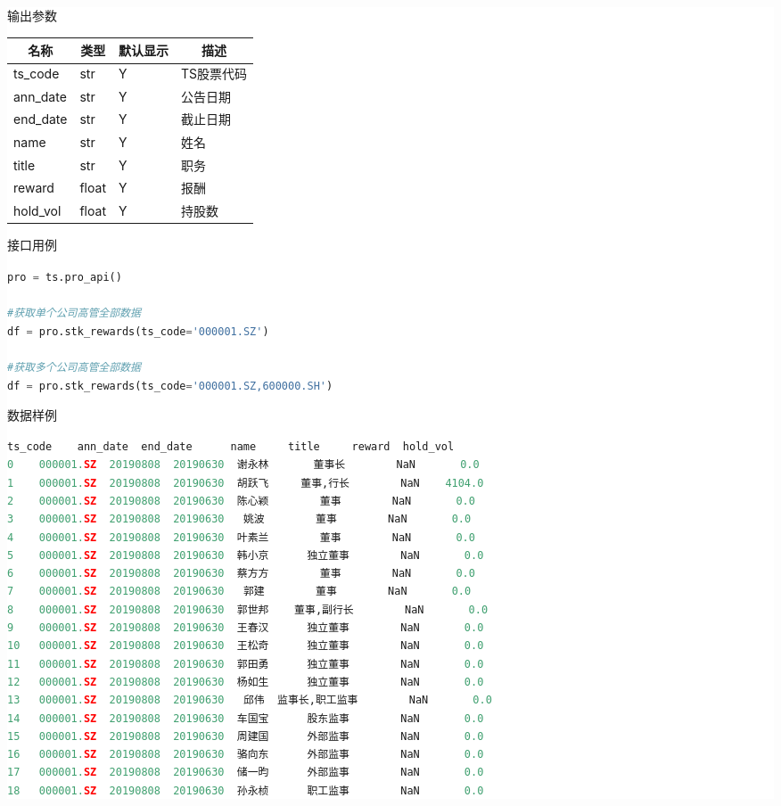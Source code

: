 输出参数

| 名称 | 类型 | 默认显示 | 描述 |
| --- | --- | --- | --- |
| ts_code | str | Y | TS股票代码 |
| ann_date | str | Y | 公告日期 |
| end_date | str | Y | 截止日期 |
| name | str | Y | 姓名 |
| title | str | Y | 职务 |
| reward | float | Y | 报酬 |
| hold_vol | float | Y | 持股数 |

接口用例

```python
pro = ts.pro_api()

#获取单个公司高管全部数据
df = pro.stk_rewards(ts_code='000001.SZ')

#获取多个公司高管全部数据
df = pro.stk_rewards(ts_code='000001.SZ,600000.SH')
```

数据样例

```python
ts_code    ann_date  end_date      name     title     reward  hold_vol
0    000001.SZ  20190808  20190630  谢永林       董事长        NaN       0.0
1    000001.SZ  20190808  20190630  胡跃飞     董事,行长        NaN    4104.0
2    000001.SZ  20190808  20190630  陈心颖        董事        NaN       0.0
3    000001.SZ  20190808  20190630   姚波        董事        NaN       0.0
4    000001.SZ  20190808  20190630  叶素兰        董事        NaN       0.0
5    000001.SZ  20190808  20190630  韩小京      独立董事        NaN       0.0
6    000001.SZ  20190808  20190630  蔡方方        董事        NaN       0.0
7    000001.SZ  20190808  20190630   郭建        董事        NaN       0.0
8    000001.SZ  20190808  20190630  郭世邦    董事,副行长        NaN       0.0
9    000001.SZ  20190808  20190630  王春汉      独立董事        NaN       0.0
10   000001.SZ  20190808  20190630  王松奇      独立董事        NaN       0.0
11   000001.SZ  20190808  20190630  郭田勇      独立董事        NaN       0.0
12   000001.SZ  20190808  20190630  杨如生      独立董事        NaN       0.0
13   000001.SZ  20190808  20190630   邱伟  监事长,职工监事        NaN       0.0
14   000001.SZ  20190808  20190630  车国宝      股东监事        NaN       0.0
15   000001.SZ  20190808  20190630  周建国      外部监事        NaN       0.0
16   000001.SZ  20190808  20190630  骆向东      外部监事        NaN       0.0
17   000001.SZ  20190808  20190630  储一昀      外部监事        NaN       0.0
18   000001.SZ  20190808  20190630  孙永桢      职工监事        NaN       0.0
```

